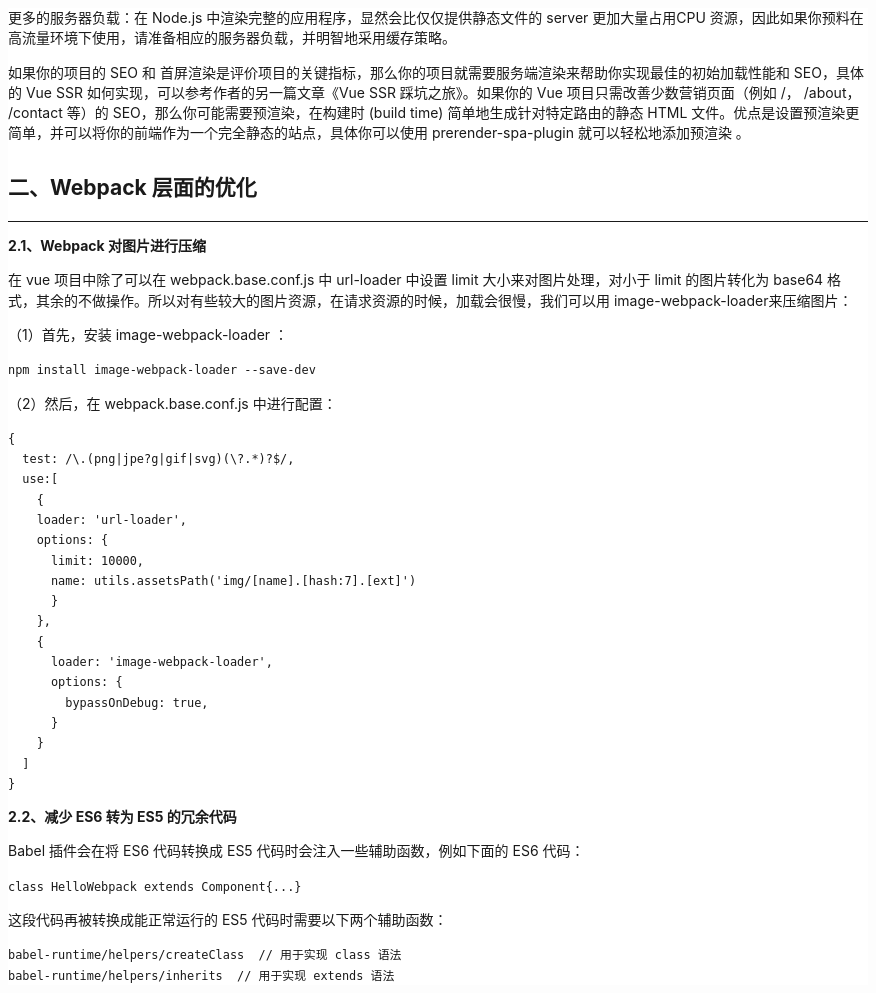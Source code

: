 更多的服务器负载：在 Node.js 中渲染完整的应用程序，显然会比仅仅提供静态文件的 server 更加大量占用CPU 资源，因此如果你预料在高流量环境下使用，请准备相应的服务器负载，并明智地采用缓存策略。

如果你的项目的 SEO 和 首屏渲染是评价项目的关键指标，那么你的项目就需要服务端渲染来帮助你实现最佳的初始加载性能和 SEO，具体的 Vue SSR 如何实现，可以参考作者的另一篇文章《Vue SSR 踩坑之旅》。如果你的 Vue 项目只需改善少数营销页面（例如 /， /about， /contact 等）的 SEO，那么你可能需要预渲染，在构建时 (build time) 简单地生成针对特定路由的静态 HTML 文件。优点是设置预渲染更简单，并可以将你的前端作为一个完全静态的站点，具体你可以使用 prerender-spa-plugin 就可以轻松地添加预渲染 。

## 二、Webpack 层面的优化

---

**2.1、Webpack 对图片进行压缩**  

在 vue 项目中除了可以在 webpack.base.conf.js 中 url-loader 中设置 limit 大小来对图片处理，对小于 limit 的图片转化为 base64 格式，其余的不做操作。所以对有些较大的图片资源，在请求资源的时候，加载会很慢，我们可以用 image-webpack-loader来压缩图片：

（1）首先，安装 image-webpack-loader ：

```
npm install image-webpack-loader --save-dev
```

（2）然后，在 webpack.base.conf.js 中进行配置：  

```
{
  test: /\.(png|jpe?g|gif|svg)(\?.*)?$/,
  use:[
    {
    loader: 'url-loader',
    options: {
      limit: 10000,
      name: utils.assetsPath('img/[name].[hash:7].[ext]')
      }
    },
    {
      loader: 'image-webpack-loader',
      options: {
        bypassOnDebug: true,
      }
    }
  ]
}
```

**2.2、减少 ES6 转为 ES5 的冗余代码**

Babel 插件会在将 ES6 代码转换成 ES5 代码时会注入一些辅助函数，例如下面的 ES6 代码：  

```
class HelloWebpack extends Component{...}
```

这段代码再被转换成能正常运行的 ES5 代码时需要以下两个辅助函数：  

```
babel-runtime/helpers/createClass  // 用于实现 class 语法
babel-runtime/helpers/inherits  // 用于实现 extends 语法
```

